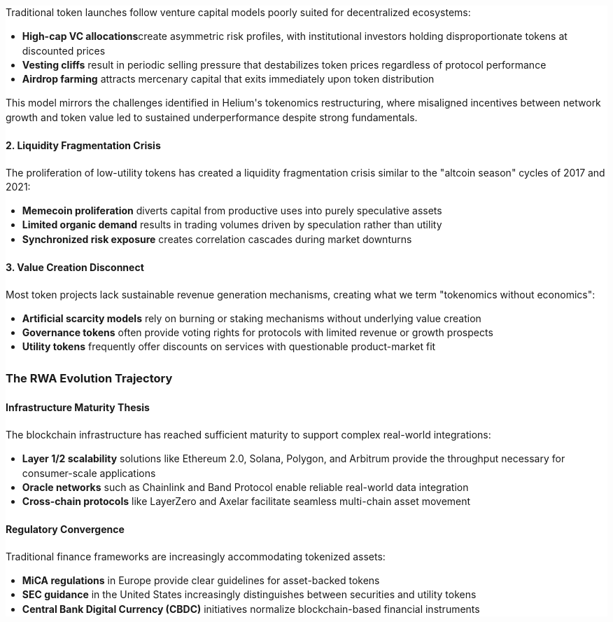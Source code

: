 Traditional token launches follow venture capital models poorly suited for decentralized ecosystems:

* **High-cap VC allocations**create asymmetric risk profiles, with institutional investors holding disproportionate tokens at discounted prices  
* **Vesting cliffs** result in periodic selling pressure that destabilizes token prices regardless of protocol performance  
* **Airdrop farming** attracts mercenary capital that exits immediately upon token distribution

This model mirrors the challenges identified in Helium's tokenomics restructuring, where misaligned incentives between network growth and token value led to sustained underperformance despite strong fundamentals.

#### **2\. Liquidity Fragmentation Crisis**

The proliferation of low-utility tokens has created a liquidity fragmentation crisis similar to the "altcoin season" cycles of 2017 and 2021:

* **Memecoin proliferation** diverts capital from productive uses into purely speculative assets  
* **Limited organic demand** results in trading volumes driven by speculation rather than utility  
* **Synchronized risk exposure** creates correlation cascades during market downturns

#### **3\. Value Creation Disconnect**

Most token projects lack sustainable revenue generation mechanisms, creating what we term "tokenomics without economics":

* **Artificial scarcity models** rely on burning or staking mechanisms without underlying value creation  
* **Governance tokens** often provide voting rights for protocols with limited revenue or growth prospects  
* **Utility tokens** frequently offer discounts on services with questionable product-market fit

### **The RWA Evolution Trajectory**

#### **Infrastructure Maturity Thesis**

The blockchain infrastructure has reached sufficient maturity to support complex real-world integrations:

* **Layer 1/2 scalability** solutions like Ethereum 2.0, Solana, Polygon, and Arbitrum provide the throughput necessary for consumer-scale applications  
* **Oracle networks** such as Chainlink and Band Protocol enable reliable real-world data integration  
* **Cross-chain protocols** like LayerZero and Axelar facilitate seamless multi-chain asset movement

#### **Regulatory Convergence**

Traditional finance frameworks are increasingly accommodating tokenized assets:

* **MiCA regulations** in Europe provide clear guidelines for asset-backed tokens  
* **SEC guidance** in the United States increasingly distinguishes between securities and utility tokens  
* **Central Bank Digital Currency (CBDC)** initiatives normalize blockchain-based financial instruments
